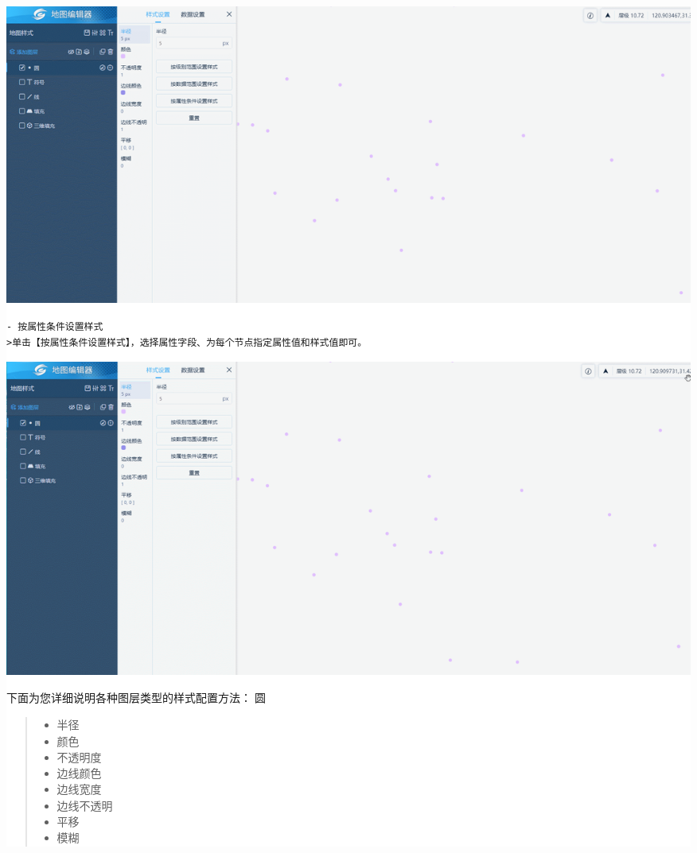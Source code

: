 ![地图-按数据范围设置](%E7%94%A8%E6%88%B7%E6%89%8B%E5%86%8C%E6%88%AA%E5%9B%BE/%E5%9C%B0%E5%9B%BE-%E6%8C%89%E6%95%B0%E6%8D%AE%E8%8C%83%E5%9B%B4%E8%AE%BE%E7%BD%AE.gif)
     
    - 按属性条件设置样式
    >单击【按属性条件设置样式】，选择属性字段、为每个节点指定属性值和样式值即可。     
![地图-按属性条件设置样式](%E7%94%A8%E6%88%B7%E6%89%8B%E5%86%8C%E6%88%AA%E5%9B%BE/%E5%9C%B0%E5%9B%BE-%E6%8C%89%E5%B1%9E%E6%80%A7%E6%9D%A1%E4%BB%B6%E8%AE%BE%E7%BD%AE%E6%A0%B7%E5%BC%8F.gif)

下面为您详细说明各种图层类型的样式配置方法：
圆
   > - 半径
   > - 颜色
   > - 不透明度
   > - 边线颜色
   > - 边线宽度
   > - 边线不透明
   > - 平移
   > - 模糊
